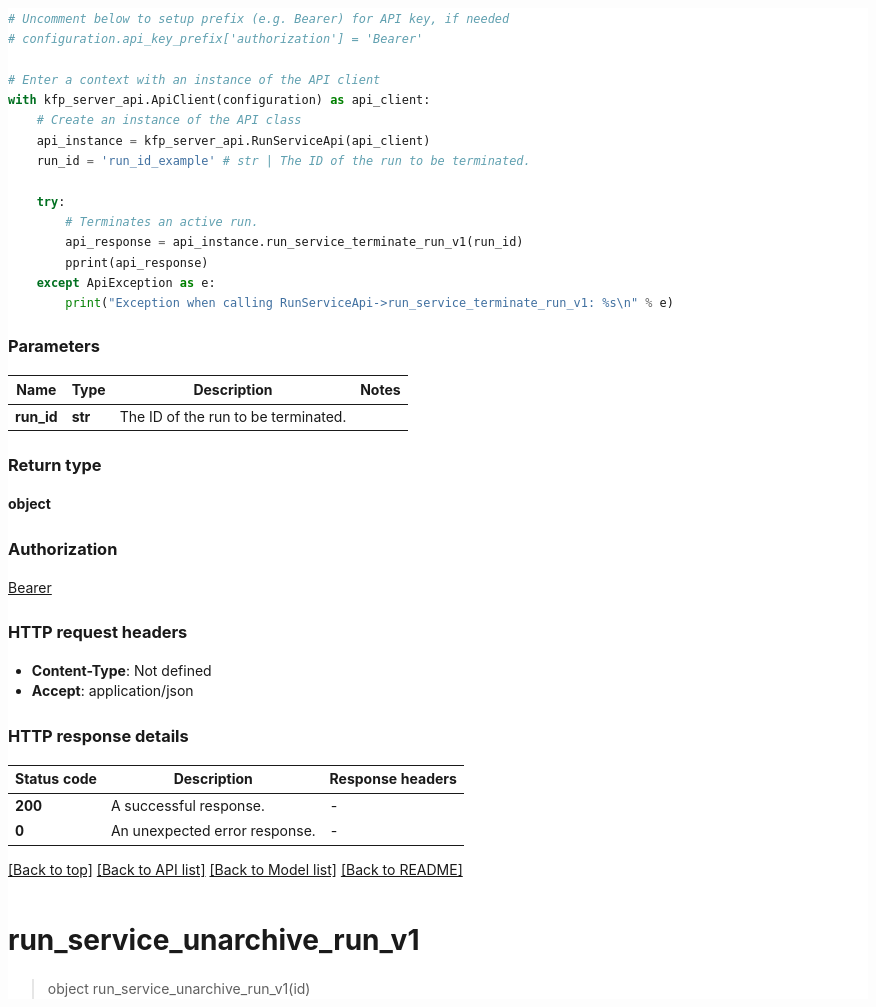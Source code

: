 ```python
# Uncomment below to setup prefix (e.g. Bearer) for API key, if needed
# configuration.api_key_prefix['authorization'] = 'Bearer'

# Enter a context with an instance of the API client
with kfp_server_api.ApiClient(configuration) as api_client:
    # Create an instance of the API class
    api_instance = kfp_server_api.RunServiceApi(api_client)
    run_id = 'run_id_example' # str | The ID of the run to be terminated.

    try:
        # Terminates an active run.
        api_response = api_instance.run_service_terminate_run_v1(run_id)
        pprint(api_response)
    except ApiException as e:
        print("Exception when calling RunServiceApi->run_service_terminate_run_v1: %s\n" % e)
```

### Parameters

| Name       | Type    | Description                         | Notes |
| ---------- | ------- | ----------------------------------- | ----- |
| **run_id** | **str** | The ID of the run to be terminated. |

### Return type

**object**

### Authorization

[Bearer](../README.md#Bearer)

### HTTP request headers

- **Content-Type**: Not defined
- **Accept**: application/json

### HTTP response details

| Status code | Description                   | Response headers |
| ----------- | ----------------------------- | ---------------- |
| **200**     | A successful response.        | -                |
| **0**       | An unexpected error response. | -                |

[[Back to top]](#) [[Back to API list]](../README.md#documentation-for-api-endpoints) [[Back to Model list]](../README.md#documentation-for-models) [[Back to README]](../README.md)

# **run_service_unarchive_run_v1**

> object run_service_unarchive_run_v1(id)

